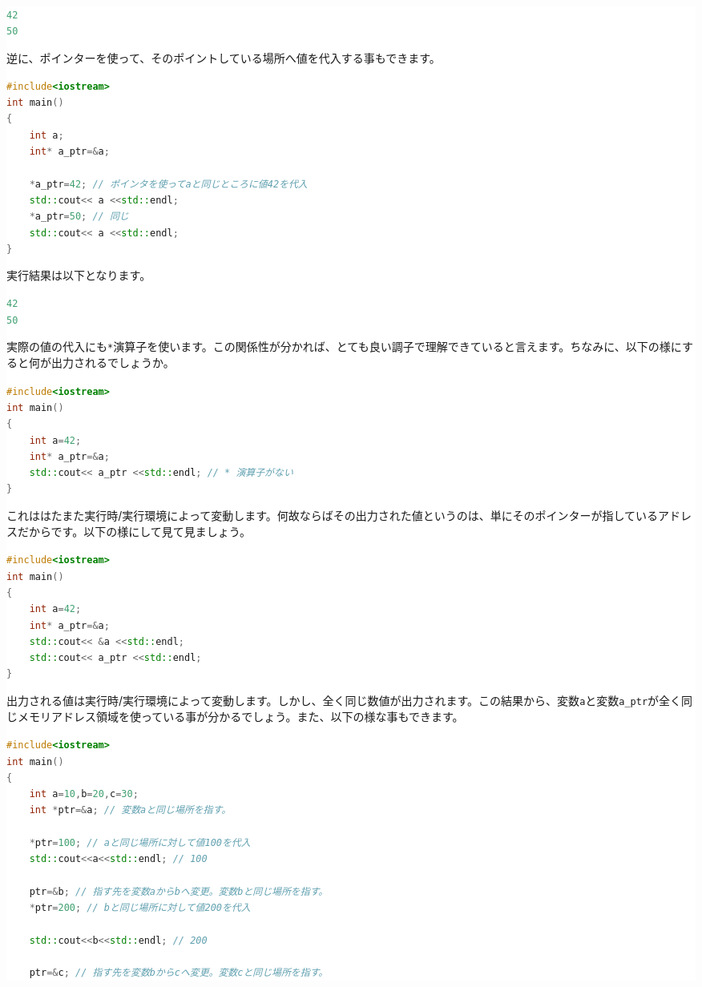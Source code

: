 ```cpp
42
50
```
逆に、ポインターを使って、そのポイントしている場所へ値を代入する事もできます。

```cpp
#include<iostream>
int main()
{
    int a;
    int* a_ptr=&a;
    
    *a_ptr=42; // ポインタを使ってaと同じところに値42を代入
    std::cout<< a <<std::endl;
    *a_ptr=50; // 同じ
    std::cout<< a <<std::endl;
}
```

実行結果は以下となります。

```cpp
42
50
```
実際の値の代入にも`*`演算子を使います。この関係性が分かれば、とても良い調子で理解できていると言えます。ちなみに、以下の様にすると何が出力されるでしょうか。

```cpp
#include<iostream>
int main()
{
    int a=42;
    int* a_ptr=&a;
    std::cout<< a_ptr <<std::endl; // * 演算子がない
}
```
これははたまた実行時/実行環境によって変動します。何故ならばその出力された値というのは、単にそのポインターが指しているアドレスだからです。以下の様にして見て見ましょう。

```cpp
#include<iostream>
int main()
{
    int a=42;
    int* a_ptr=&a;
    std::cout<< &a <<std::endl;
    std::cout<< a_ptr <<std::endl;
}
```
出力される値は実行時/実行環境によって変動します。しかし、全く同じ数値が出力されます。この結果から、変数`a`と変数`a_ptr`が全く同じメモリアドレス領域を使っている事が分かるでしょう。また、以下の様な事もできます。

```cpp
#include<iostream>
int main()
{
    int a=10,b=20,c=30;
    int *ptr=&a; // 変数aと同じ場所を指す。
    
    *ptr=100; // aと同じ場所に対して値100を代入
    std::cout<<a<<std::endl; // 100
    
    ptr=&b; // 指す先を変数aからbへ変更。変数bと同じ場所を指す。
    *ptr=200; // bと同じ場所に対して値200を代入
    
    std::cout<<b<<std::endl; // 200

    ptr=&c; // 指す先を変数bからcへ変更。変数cと同じ場所を指す。
```